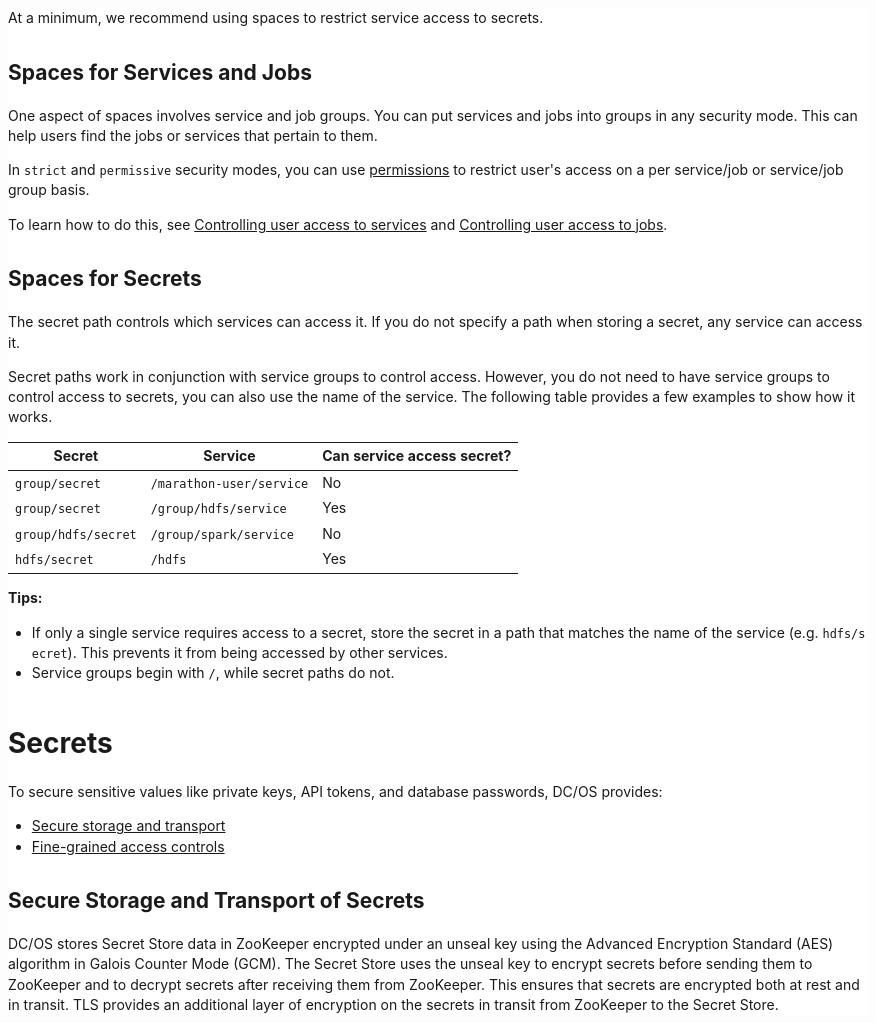 At a minimum, we recommend using spaces to restrict service access to secrets.

## <a name="serv-job"></a>Spaces for Services and Jobs

One aspect of spaces involves service and job groups. You can put services and jobs into groups in any security mode. This can help users find the jobs or services that pertain to them.

In `strict` and `permissive` security modes, you can use [permissions](/1.10/security/ent/perms-reference/#marathon-metronome) to restrict user's access on a per service/job or service/job group basis.

To learn how to do this, see [Controlling user access to services](/1.10/deploying-services/service-groups/) and [Controlling user access to jobs](/1.10/deploying-jobs/job-groups/).

## <a name="secrets"></a>Spaces for Secrets

The secret path controls which services can access it. If you do not specify a path when storing a secret, any service can access it.

Secret paths work in conjunction with service groups to control access. However, you do not need to have service groups to control access to secrets, you can also use the name of the service. The following table provides a few examples to show how it works.

| Secret              | Service                  | Can service access secret? |
|---------------------|--------------------------|----------------------------|
| `group/secret`      | `/marathon-user/service` | No                         |
| `group/secret`      | `/group/hdfs/service`    | Yes                        |
| `group/hdfs/secret` | `/group/spark/service`   | No                         |
| `hdfs/secret`       | `/hdfs`                  | Yes                        |

**Tips:**

- If only a single service requires access to a secret, store the secret in a path that matches the name of the service (e.g. `hdfs/secret`). This prevents it from being accessed by other services.
- Service groups begin with `/`, while secret paths do not.

# Secrets

To secure sensitive values like private keys, API tokens, and database passwords, DC/OS provides:

- [Secure storage and transport](#storage-transport)
- [Fine-grained access controls](#access)

## <a name="storage-transport"></a>Secure Storage and Transport of Secrets

DC/OS stores Secret Store data in ZooKeeper encrypted under an unseal key using the Advanced Encryption Standard (AES) algorithm in Galois Counter Mode (GCM). The Secret Store uses the unseal key to encrypt secrets before sending them to ZooKeeper and to decrypt secrets after receiving them from ZooKeeper. This ensures that secrets are encrypted both at rest and in transit. TLS provides an additional layer of encryption on the secrets in transit from ZooKeeper to the Secret Store.
